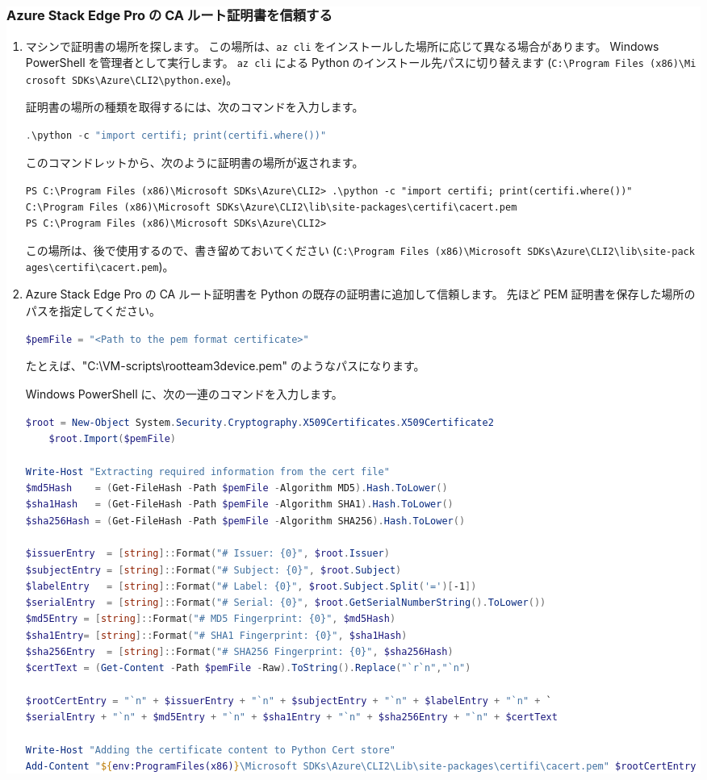 ### <a name="trust-the-azure-stack-edge-pro-ca-root-certificate"></a>Azure Stack Edge Pro の CA ルート証明書を信頼する

1. マシンで証明書の場所を探します。 この場所は、`az cli` をインストールした場所に応じて異なる場合があります。 Windows PowerShell を管理者として実行します。 `az cli` による Python のインストール先パスに切り替えます (`C:\Program Files (x86)\Microsoft SDKs\Azure\CLI2\python.exe`)。

    証明書の場所の種類を取得するには、次のコマンドを入力します。

    ```powershell
    .\python -c "import certifi; print(certifi.where())"
    ```
    
    このコマンドレットから、次のように証明書の場所が返されます。  
        
    ```output
    PS C:\Program Files (x86)\Microsoft SDKs\Azure\CLI2> .\python -c "import certifi; print(certifi.where())"
    C:\Program Files (x86)\Microsoft SDKs\Azure\CLI2\lib\site-packages\certifi\cacert.pem
    PS C:\Program Files (x86)\Microsoft SDKs\Azure\CLI2>
    ```
      
    この場所は、後で使用するので、書き留めておいてください (`C:\Program Files (x86)\Microsoft SDKs\Azure\CLI2\lib\site-packages\certifi\cacert.pem`)。

2. Azure Stack Edge Pro の CA ルート証明書を Python の既存の証明書に追加して信頼します。 先ほど PEM 証明書を保存した場所のパスを指定してください。

    ```powershell
    $pemFile = "<Path to the pem format certificate>"
    ```
    たとえば、"C:\VM-scripts\rootteam3device.pem" のようなパスになります。
    
    Windows PowerShell に、次の一連のコマンドを入力します。

    ```powershell
    $root = New-Object System.Security.Cryptography.X509Certificates.X509Certificate2
        $root.Import($pemFile)
        
    Write-Host "Extracting required information from the cert file"
    $md5Hash    = (Get-FileHash -Path $pemFile -Algorithm MD5).Hash.ToLower()
    $sha1Hash   = (Get-FileHash -Path $pemFile -Algorithm SHA1).Hash.ToLower()
    $sha256Hash = (Get-FileHash -Path $pemFile -Algorithm SHA256).Hash.ToLower()

    $issuerEntry  = [string]::Format("# Issuer: {0}", $root.Issuer)
    $subjectEntry = [string]::Format("# Subject: {0}", $root.Subject)
    $labelEntry   = [string]::Format("# Label: {0}", $root.Subject.Split('=')[-1])
    $serialEntry  = [string]::Format("# Serial: {0}", $root.GetSerialNumberString().ToLower())
    $md5Entry = [string]::Format("# MD5 Fingerprint: {0}", $md5Hash)
    $sha1Entry= [string]::Format("# SHA1 Fingerprint: {0}", $sha1Hash)
    $sha256Entry  = [string]::Format("# SHA256 Fingerprint: {0}", $sha256Hash)
    $certText = (Get-Content -Path $pemFile -Raw).ToString().Replace("`r`n","`n")
    
    $rootCertEntry = "`n" + $issuerEntry + "`n" + $subjectEntry + "`n" + $labelEntry + "`n" + `
    $serialEntry + "`n" + $md5Entry + "`n" + $sha1Entry + "`n" + $sha256Entry + "`n" + $certText
    
    Write-Host "Adding the certificate content to Python Cert store"
    Add-Content "${env:ProgramFiles(x86)}\Microsoft SDKs\Azure\CLI2\Lib\site-packages\certifi\cacert.pem" $rootCertEntry
    
